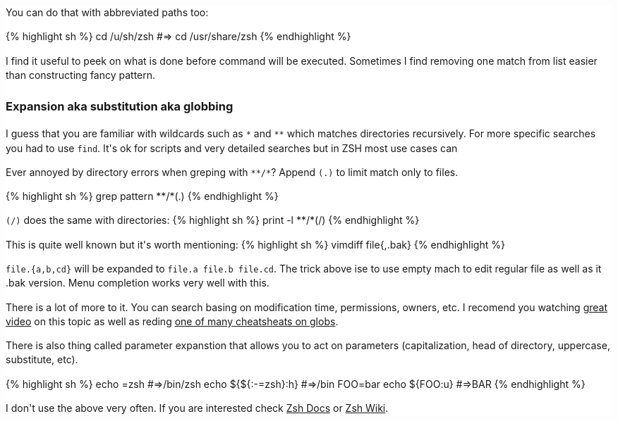 You can do that with abbreviated paths too:

{% highlight sh %}
cd /u/sh/zsh<TAB> #=> cd /usr/share/zsh
{% endhighlight %}

I find it useful to peek on what is done before command will be executed.
Sometimes I find removing one match from list easier than constructing fancy
pattern.

### Expansion aka substitution aka globbing

I guess that you are familiar with wildcards such as `*` and `**` which
matches directories recursively. For more specific searches you had to use
`find`. It's ok for scripts and very detailed searches but in ZSH most
use cases can 

Ever annoyed by directory errors  when greping with `**/*`? Append `(.)` to
limit match only to files.

{% highlight sh %}
grep pattern **/*(.)
{% endhighlight %}

`(/)` does the same with directories:
{% highlight sh %}
print -l **/*(/)
{% endhighlight %}

This is quite well known but it's worth mentioning:
{% highlight sh %}
vimdiff file{,.bak}
{% endhighlight %}

`file.{a,b,cd}` will be expanded to `file.a file.b file.cd`. The trick above
ise to use empty mach to edit regular file as well as it .bak version. Menu
completion works very well with this.

There is a lot of more to it. You can search basing on modification time,
permissions, owners, etc. I recomend you watching [great
video](http://openclassroom.stanford.edu/MainFolder/VideoPage.php?course=PracticalUnix&video=zsh-globbing)
on this topic as well as reding [one of many
cheatsheats on globs](https://github.com/gaving/wisdom/blob/master/data/zsh-glob).

There is also thing called parameter expanstion that allows you to act on
parameters (capitalization, head of directory, uppercase, substitute, etc).

{% highlight sh %}
echo =zsh #=>/bin/zsh
echo ${${:-=zsh}:h} #=>/bin
FOO=bar
echo ${FOO:u} #=>BAR
{% endhighlight %}

I don't use the above  very often. If you are interested check [Zsh
Docs](http://zsh.sourceforge.net/Doc/Release/Expansion.html#Parameter-Expansion)
or [Zsh Wiki](http://zshwiki.org/home/scripting/paramflags).
